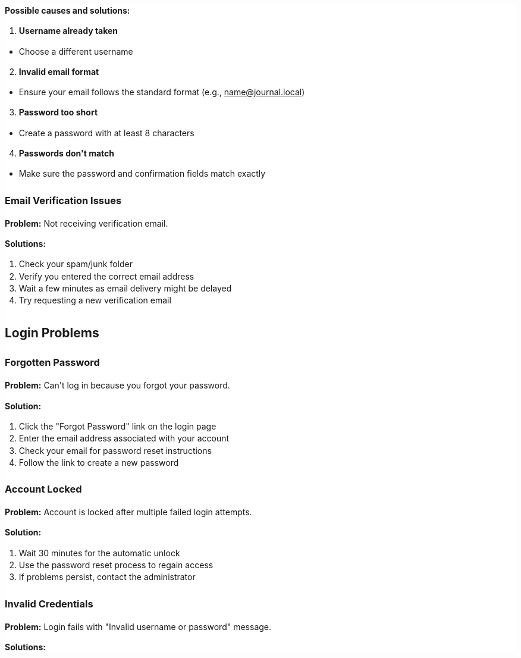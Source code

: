 **Possible causes and solutions:**

1. **Username already taken**

- Choose a different username

2. **Invalid email format**

- Ensure your email follows the standard format (e.g., <name@journal.local>)

3. **Password too short**

- Create a password with at least 8 characters

4. **Passwords don't match**

- Make sure the password and confirmation fields match exactly

### Email Verification Issues

**Problem:** Not receiving verification email.

**Solutions:**

1. Check your spam/junk folder
2. Verify you entered the correct email address
3. Wait a few minutes as email delivery might be delayed
4. Try requesting a new verification email

## Login Problems

### Forgotten Password

**Problem:** Can't log in because you forgot your password.

**Solution:**

1. Click the "Forgot Password" link on the login page
2. Enter the email address associated with your account
3. Check your email for password reset instructions
4. Follow the link to create a new password

### Account Locked

**Problem:** Account is locked after multiple failed login attempts.

**Solution:**

1. Wait 30 minutes for the automatic unlock
2. Use the password reset process to regain access
3. If problems persist, contact the administrator

### Invalid Credentials

**Problem:** Login fails with "Invalid username or password" message.

**Solutions:**
